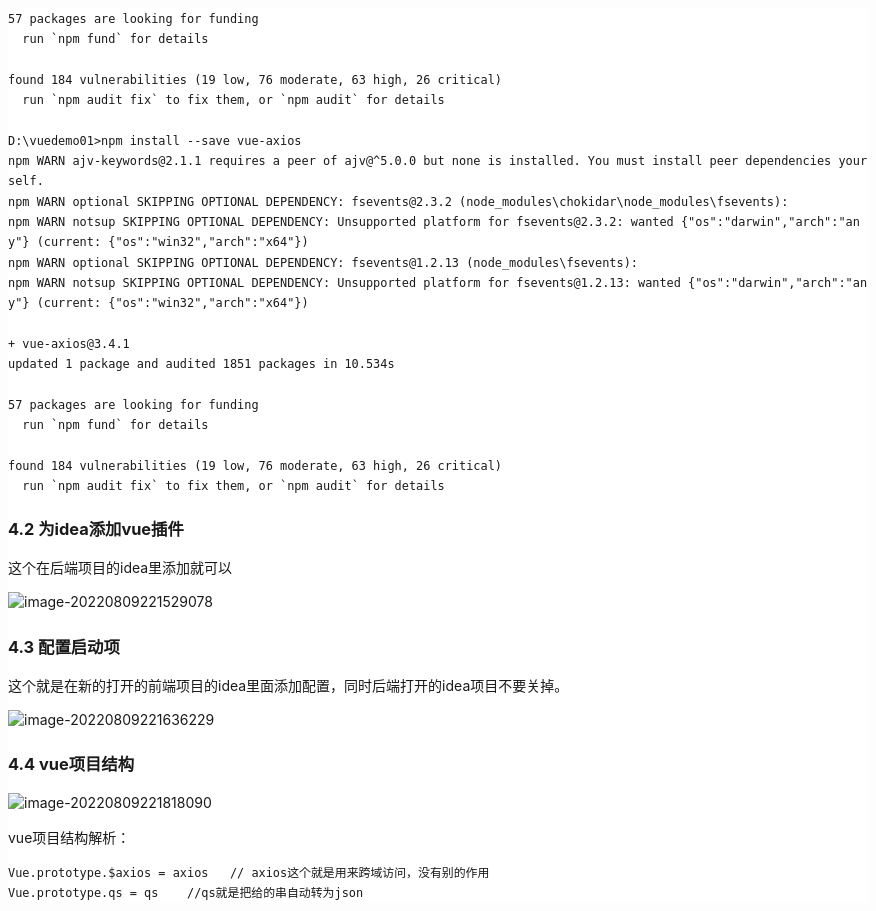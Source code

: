 ```
57 packages are looking for funding
  run `npm fund` for details

found 184 vulnerabilities (19 low, 76 moderate, 63 high, 26 critical)
  run `npm audit fix` to fix them, or `npm audit` for details

D:\vuedemo01>npm install --save vue-axios
npm WARN ajv-keywords@2.1.1 requires a peer of ajv@^5.0.0 but none is installed. You must install peer dependencies yourself.
npm WARN optional SKIPPING OPTIONAL DEPENDENCY: fsevents@2.3.2 (node_modules\chokidar\node_modules\fsevents):
npm WARN notsup SKIPPING OPTIONAL DEPENDENCY: Unsupported platform for fsevents@2.3.2: wanted {"os":"darwin","arch":"any"} (current: {"os":"win32","arch":"x64"})
npm WARN optional SKIPPING OPTIONAL DEPENDENCY: fsevents@1.2.13 (node_modules\fsevents):
npm WARN notsup SKIPPING OPTIONAL DEPENDENCY: Unsupported platform for fsevents@1.2.13: wanted {"os":"darwin","arch":"any"} (current: {"os":"win32","arch":"x64"})

+ vue-axios@3.4.1
updated 1 package and audited 1851 packages in 10.534s

57 packages are looking for funding
  run `npm fund` for details

found 184 vulnerabilities (19 low, 76 moderate, 63 high, 26 critical)
  run `npm audit fix` to fix them, or `npm audit` for details
```

### 4.2 为idea添加vue插件

这个在后端项目的idea里添加就可以

![image-20220809221529078](C:\Users\Nicolasbruno\AppData\Roaming\Typora\typora-user-images\image-20220809221529078.png)



### 4.3 配置启动项

这个就是在新的打开的前端项目的idea里面添加配置，同时后端打开的idea项目不要关掉。

![image-20220809221636229](C:\Users\Nicolasbruno\AppData\Roaming\Typora\typora-user-images\image-20220809221636229.png)

### 4.4 vue项目结构

![image-20220809221818090](C:\Users\Nicolasbruno\AppData\Roaming\Typora\typora-user-images\image-20220809221818090.png)



vue项目结构解析：

```
Vue.prototype.$axios = axios   // axios这个就是用来跨域访问，没有别的作用
Vue.prototype.qs = qs    //qs就是把给的串自动转为json
```
